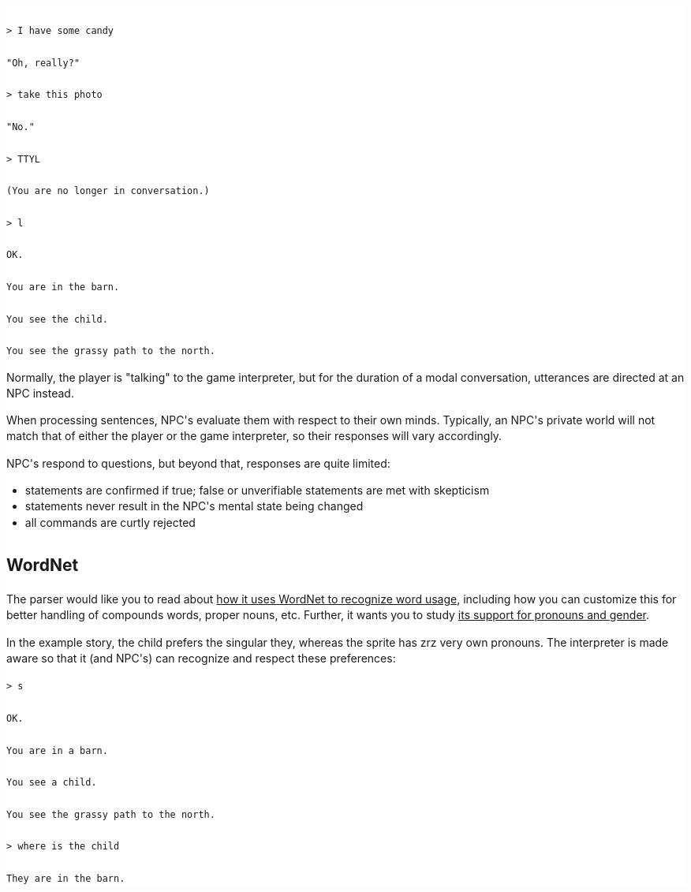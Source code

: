 ```

> I have some candy

"Oh, really?"

> take this photo

"No."

> TTYL

(You are no longer in conversation.)

> l

OK.

You are in the barn.

You see the child.

You see the grassy path to the north.
```
Normally, the player is "talking" to the game interpreter, but for the
duration of a modal conversation, utterances are directed at an NPC
instead.

When processing sentences, NPC's evaluate them with respect to their
own minds.  Typically, an NPC's private world will not match that of
either the player or the game interpreter, so their responses will
vary accordingly.

NPC's respond to questions, but beyond that, responses are quite limited:

* statements are confirmed if true; false or unverifiable statements are met with skepticism
* statements never result in the NPC's mental state being changed
* all commands are curtly rejected

## WordNet

The parser would like you to read about
[how it uses WordNet to recognize word usage](words.md), including how
you can customize this for better handling of compounds words, proper
nouns, etc.  Further, it wants you to study
[its support for pronouns and gender](pronouns.md).

In the example story, the child prefers the singular they, whereas the
sprite has zrz very own pronouns.  The interpreter is made aware
so that it (and NPC's) can recognize and respect these preferences:

```
> s

OK.

You are in a barn.

You see a child.

You see the grassy path to the north.

> where is the child

They are in the barn.

```